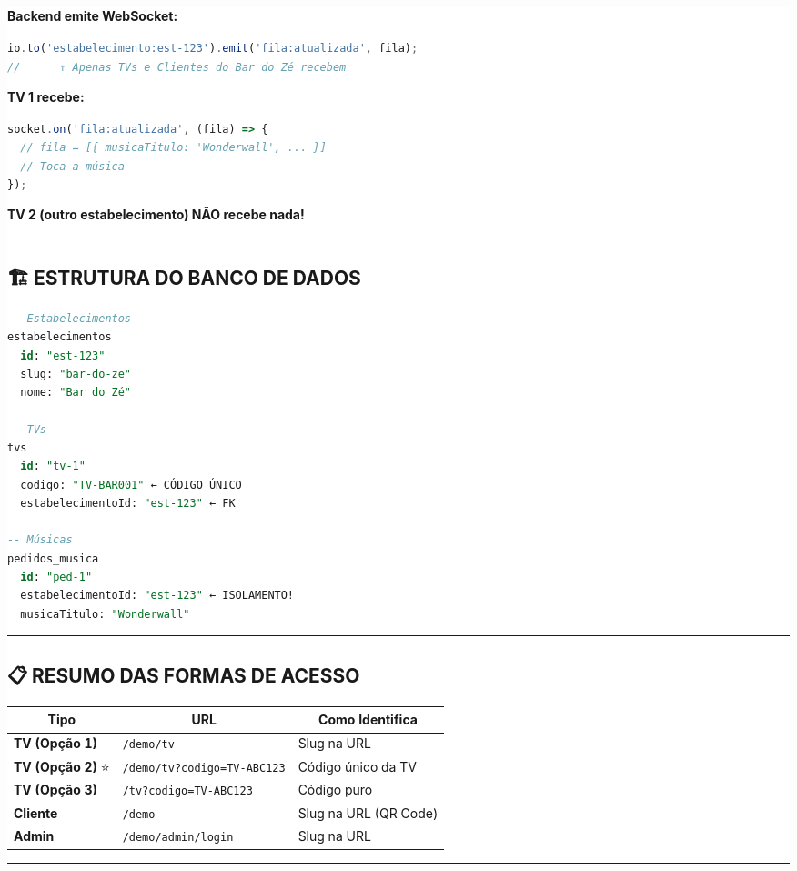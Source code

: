 **Backend emite WebSocket:**
```javascript
io.to('estabelecimento:est-123').emit('fila:atualizada', fila);
//      ↑ Apenas TVs e Clientes do Bar do Zé recebem
```

**TV 1 recebe:**
```javascript
socket.on('fila:atualizada', (fila) => {
  // fila = [{ musicaTitulo: 'Wonderwall', ... }]
  // Toca a música
});
```

**TV 2 (outro estabelecimento) NÃO recebe nada!**

---

## 🏗️ ESTRUTURA DO BANCO DE DADOS

```sql
-- Estabelecimentos
estabelecimentos
  id: "est-123"
  slug: "bar-do-ze"
  nome: "Bar do Zé"

-- TVs
tvs
  id: "tv-1"
  codigo: "TV-BAR001" ← CÓDIGO ÚNICO
  estabelecimentoId: "est-123" ← FK

-- Músicas
pedidos_musica
  id: "ped-1"
  estabelecimentoId: "est-123" ← ISOLAMENTO!
  musicaTitulo: "Wonderwall"
```

---

## 📋 RESUMO DAS FORMAS DE ACESSO

| Tipo | URL | Como Identifica |
|------|-----|----------------|
| **TV (Opção 1)** | `/demo/tv` | Slug na URL |
| **TV (Opção 2)** ⭐ | `/demo/tv?codigo=TV-ABC123` | Código único da TV |
| **TV (Opção 3)** | `/tv?codigo=TV-ABC123` | Código puro |
| **Cliente** | `/demo` | Slug na URL (QR Code) |
| **Admin** | `/demo/admin/login` | Slug na URL |

---